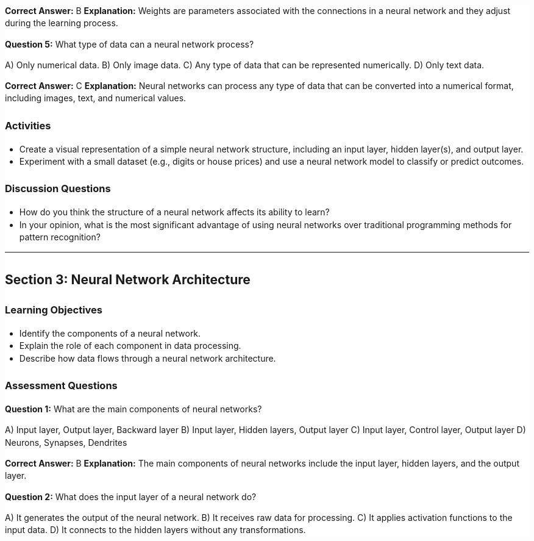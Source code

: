 **Correct Answer:** B
**Explanation:** Weights are parameters associated with the connections in a neural network and they adjust during the learning process.

**Question 5:** What type of data can a neural network process?

  A) Only numerical data.
  B) Only image data.
  C) Any type of data that can be represented numerically.
  D) Only text data.

**Correct Answer:** C
**Explanation:** Neural networks can process any type of data that can be converted into a numerical format, including images, text, and numerical values.

### Activities
- Create a visual representation of a simple neural network structure, including an input layer, hidden layer(s), and output layer.
- Experiment with a small dataset (e.g., digits or house prices) and use a neural network model to classify or predict outcomes.

### Discussion Questions
- How do you think the structure of a neural network affects its ability to learn?
- In your opinion, what is the most significant advantage of using neural networks over traditional programming methods for pattern recognition?

---

## Section 3: Neural Network Architecture

### Learning Objectives
- Identify the components of a neural network.
- Explain the role of each component in data processing.
- Describe how data flows through a neural network architecture.

### Assessment Questions

**Question 1:** What are the main components of neural networks?

  A) Input layer, Output layer, Backward layer
  B) Input layer, Hidden layers, Output layer
  C) Input layer, Control layer, Output layer
  D) Neurons, Synapses, Dendrites

**Correct Answer:** B
**Explanation:** The main components of neural networks include the input layer, hidden layers, and the output layer.

**Question 2:** What does the input layer of a neural network do?

  A) It generates the output of the neural network.
  B) It receives raw data for processing.
  C) It applies activation functions to the input data.
  D) It connects to the hidden layers without any transformations.
